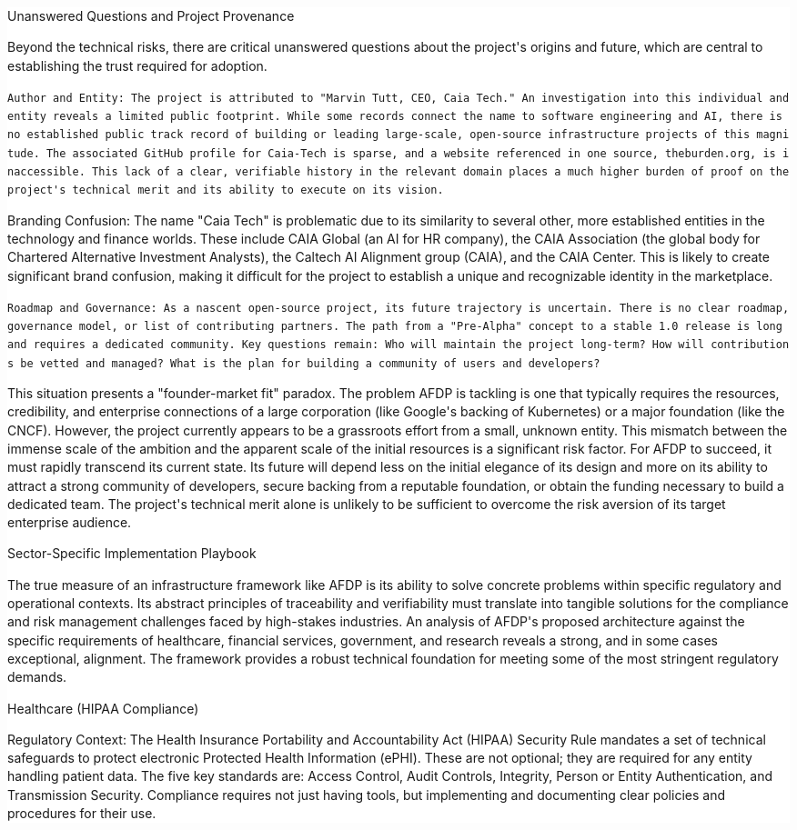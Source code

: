 Unanswered Questions and Project Provenance

Beyond the technical risks, there are critical unanswered questions about the project's origins and future, which are central to establishing the trust required for adoption.

    Author and Entity: The project is attributed to "Marvin Tutt, CEO, Caia Tech." An investigation into this individual and entity reveals a limited public footprint. While some records connect the name to software engineering and AI, there is no established public track record of building or leading large-scale, open-source infrastructure projects of this magnitude. The associated GitHub profile for Caia-Tech is sparse, and a website referenced in one source, theburden.org, is inaccessible. This lack of a clear, verifiable history in the relevant domain places a much higher burden of proof on the project's technical merit and its ability to execute on its vision.   

Branding Confusion: The name "Caia Tech" is problematic due to its similarity to several other, more established entities in the technology and finance worlds. These include CAIA Global (an AI for HR company), the CAIA Association (the global body for Chartered Alternative Investment Analysts), the Caltech AI Alignment group (CAIA), and the CAIA Center. This is likely to create significant brand confusion, making it difficult for the project to establish a unique and recognizable identity in the marketplace.  

    Roadmap and Governance: As a nascent open-source project, its future trajectory is uncertain. There is no clear roadmap, governance model, or list of contributing partners. The path from a "Pre-Alpha" concept to a stable 1.0 release is long and requires a dedicated community. Key questions remain: Who will maintain the project long-term? How will contributions be vetted and managed? What is the plan for building a community of users and developers?

This situation presents a "founder-market fit" paradox. The problem AFDP is tackling is one that typically requires the resources, credibility, and enterprise connections of a large corporation (like Google's backing of Kubernetes) or a major foundation (like the CNCF). However, the project currently appears to be a grassroots effort from a small, unknown entity. This mismatch between the immense scale of the ambition and the apparent scale of the initial resources is a significant risk factor. For AFDP to succeed, it must rapidly transcend its current state. Its future will depend less on the initial elegance of its design and more on its ability to attract a strong community of developers, secure backing from a reputable foundation, or obtain the funding necessary to build a dedicated team. The project's technical merit alone is unlikely to be sufficient to overcome the risk aversion of its target enterprise audience.

Sector-Specific Implementation Playbook

The true measure of an infrastructure framework like AFDP is its ability to solve concrete problems within specific regulatory and operational contexts. Its abstract principles of traceability and verifiability must translate into tangible solutions for the compliance and risk management challenges faced by high-stakes industries. An analysis of AFDP's proposed architecture against the specific requirements of healthcare, financial services, government, and research reveals a strong, and in some cases exceptional, alignment. The framework provides a robust technical foundation for meeting some of the most stringent regulatory demands.

Healthcare (HIPAA Compliance)

Regulatory Context: The Health Insurance Portability and Accountability Act (HIPAA) Security Rule mandates a set of technical safeguards to protect electronic Protected Health Information (ePHI). These are not optional; they are required for any entity handling patient data. The five key standards are: Access Control, Audit Controls, Integrity, Person or Entity Authentication, and Transmission Security. Compliance requires not just having tools, but implementing and documenting clear policies and procedures for their use.  
